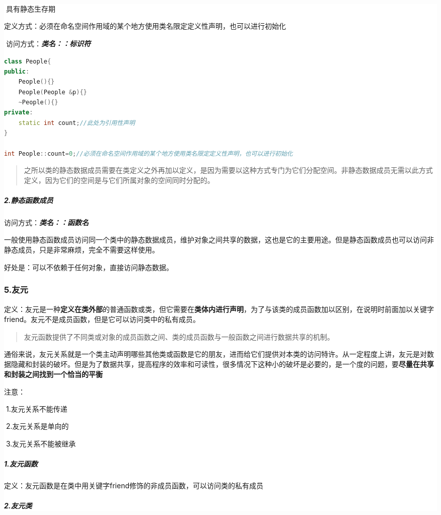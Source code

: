 ​	具有静态生存期

​	定义方式：必须在命名空间作用域的某个地方使用类名限定定义性声明，也可以进行初始化

​	访问方式：***类名：：标识符***

```c++
class People{
public:
    People(){}
    People(People &p){}
    ~People(){}
private:
    static int count;//此处为引用性声明
}

int People::count=0;//必须在命名空间作用域的某个地方使用类名限定定义性声明，也可以进行初始化
```

> ​	之所以类的静态数据成员需要在类定义之外再加以定义，是因为需要以这种方式专门为它们分配空间。非静态数据成员无需以此方式定义，因为它们的空间是与它们所属对象的空间同时分配的。

##### 2.静态函数成员

访问方式：***类名：：函数名***

一般使用静态函数成员访问同一个类中的静态数据成员，维护对象之间共享的数据，这也是它的主要用途。但是静态函数成员也可以访问非静态成员，只是非常麻烦，完全不需要这样使用。

好处是：可以不依赖于任何对象，直接访问静态数据。





### 5.友元

定义：友元是一种**定义在类外部**的普通函数或类，但它需要在**类体内进行声明**，为了与该类的成员函数加以区别，在说明时前面加以关键字friend。友元不是成员函数，但是它可以访问类中的私有成员。



> 友元函数提供了不同类或对象的成员函数之间、类的成员函数与一般函数之间进行数据共享的机制。

通俗来说，友元关系就是一个类主动声明哪些其他类或函数是它的朋友，进而给它们提供对本类的访问特许。从一定程度上讲，友元是对数据隐藏和封装的破坏。但是为了数据共享，提高程序的效率和可读性，很多情况下这种小的破坏是必要的，是一个度的问题，要**尽量在共享和封装之间找到一个恰当的平衡**



注意：

​	1.友元关系不能传递

​	2.友元关系是单向的

​	3.友元关系不能被继承



##### 1.友元函数

定义：友元函数是在类中用关键字friend修饰的非成员函数，可以访问类的私有成员

##### 2.友元类
